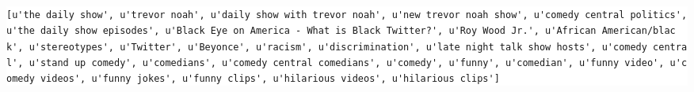     [u'the daily show', u'trevor noah', u'daily show with trevor noah', u'new trevor noah show', u'comedy central politics', u'the daily show episodes', u'Black Eye on America - What is Black Twitter?', u'Roy Wood Jr.', u'African American/black', u'stereotypes', u'Twitter', u'Beyonce', u'racism', u'discrimination', u'late night talk show hosts', u'comedy central', u'stand up comedy', u'comedians', u'comedy central comedians', u'comedy', u'funny', u'comedian', u'funny video', u'comedy videos', u'funny jokes', u'funny clips', u'hilarious videos', u'hilarious clips']
